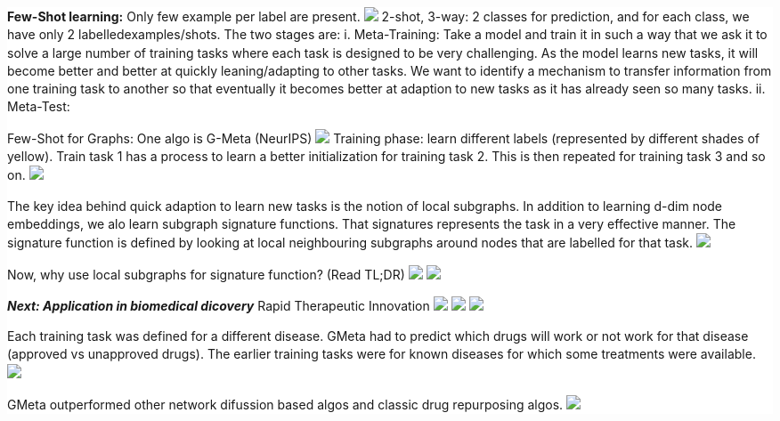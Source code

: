 **Few-Shot learning:** Only few example per label are present.
![](https://i.imgur.com/29MUKYl.png)
2-shot, 3-way: 2 classes for prediction, and for each class, we have only 2 labelledexamples/shots. The two stages are:
    i. Meta-Training: Take a model and  train it in such a way that we ask it to solve a large number of training tasks where each task is designed to be very challenging. As the model learns new tasks, it will become better and better at quickly leaning/adapting to other tasks. We want to identify a mechanism to transfer information from one training task to another so that eventually it becomes better at adaption to new tasks as it has already seen so many tasks.
    ii. Meta-Test: 
    
Few-Shot for Graphs:
One algo is G-Meta (NeurIPS)
![](https://i.imgur.com/uQ78sKM.png)
Training phase: learn different labels (represented by different shades of yellow). Train task 1 has a process to learn a better initialization for training task 2. This is then repeated for training task 3 and so on.
![](https://i.imgur.com/NiDrvKA.png)

The key idea behind quick adaption to learn new tasks is the notion of local subgraphs. In addition to learning d-dim node embeddings, we alo learn subgraph signature functions. That signatures represents the task in a very effective manner. The signature function is defined by looking at local neighbouring subgraphs around nodes that are labelled for that task.
![](https://i.imgur.com/vvtWxsb.png)

Now, why use local subgraphs for signature function? (Read TL;DR)
![](https://i.imgur.com/0tBl4Pd.png)
![](https://i.imgur.com/KGJaV9A.png)

***Next: Application in biomedical dicovery***
Rapid Therapeutic Innovation
![](https://i.imgur.com/GWa2RHT.png)
![](https://i.imgur.com/lbJruCz.png)
![](https://i.imgur.com/TFsS58D.png)


Each training task was defined for a different disease. GMeta had to predict which drugs will work or not work for that disease (approved vs unapproved drugs). The earlier training tasks were for known diseases for which some treatments were available.
![](https://i.imgur.com/EUUHnV5.png)


GMeta outperformed other network difussion based algos and classic drug repurposing algos.
![](https://i.imgur.com/myAI4P9.png)


